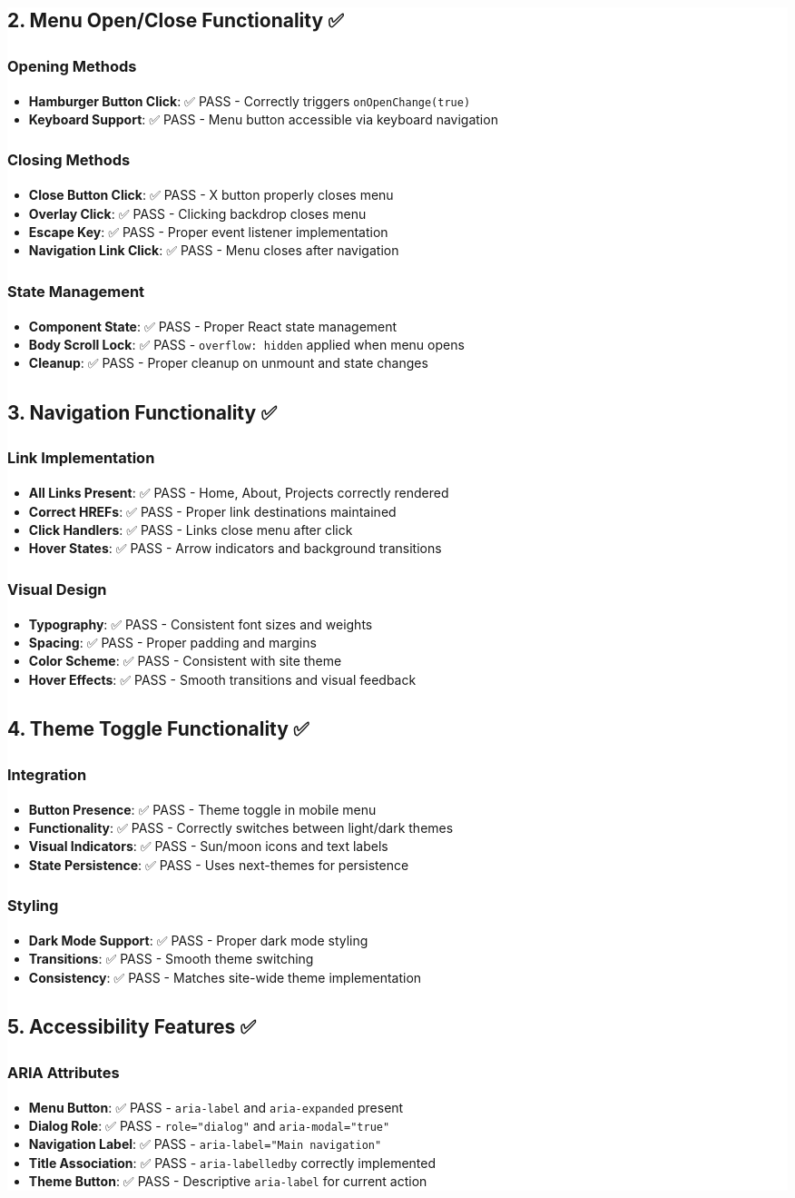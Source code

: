 ## 2. Menu Open/Close Functionality ✅

### Opening Methods
- **Hamburger Button Click**: ✅ PASS - Correctly triggers `onOpenChange(true)`
- **Keyboard Support**: ✅ PASS - Menu button accessible via keyboard navigation

### Closing Methods
- **Close Button Click**: ✅ PASS - X button properly closes menu
- **Overlay Click**: ✅ PASS - Clicking backdrop closes menu
- **Escape Key**: ✅ PASS - Proper event listener implementation
- **Navigation Link Click**: ✅ PASS - Menu closes after navigation

### State Management
- **Component State**: ✅ PASS - Proper React state management
- **Body Scroll Lock**: ✅ PASS - `overflow: hidden` applied when menu opens
- **Cleanup**: ✅ PASS - Proper cleanup on unmount and state changes

## 3. Navigation Functionality ✅

### Link Implementation
- **All Links Present**: ✅ PASS - Home, About, Projects correctly rendered
- **Correct HREFs**: ✅ PASS - Proper link destinations maintained
- **Click Handlers**: ✅ PASS - Links close menu after click
- **Hover States**: ✅ PASS - Arrow indicators and background transitions

### Visual Design
- **Typography**: ✅ PASS - Consistent font sizes and weights
- **Spacing**: ✅ PASS - Proper padding and margins
- **Color Scheme**: ✅ PASS - Consistent with site theme
- **Hover Effects**: ✅ PASS - Smooth transitions and visual feedback

## 4. Theme Toggle Functionality ✅

### Integration
- **Button Presence**: ✅ PASS - Theme toggle in mobile menu
- **Functionality**: ✅ PASS - Correctly switches between light/dark themes
- **Visual Indicators**: ✅ PASS - Sun/moon icons and text labels
- **State Persistence**: ✅ PASS - Uses next-themes for persistence

### Styling
- **Dark Mode Support**: ✅ PASS - Proper dark mode styling
- **Transitions**: ✅ PASS - Smooth theme switching
- **Consistency**: ✅ PASS - Matches site-wide theme implementation

## 5. Accessibility Features ✅

### ARIA Attributes
- **Menu Button**: ✅ PASS - `aria-label` and `aria-expanded` present
- **Dialog Role**: ✅ PASS - `role="dialog"` and `aria-modal="true"`
- **Navigation Label**: ✅ PASS - `aria-label="Main navigation"`
- **Title Association**: ✅ PASS - `aria-labelledby` correctly implemented
- **Theme Button**: ✅ PASS - Descriptive `aria-label` for current action
